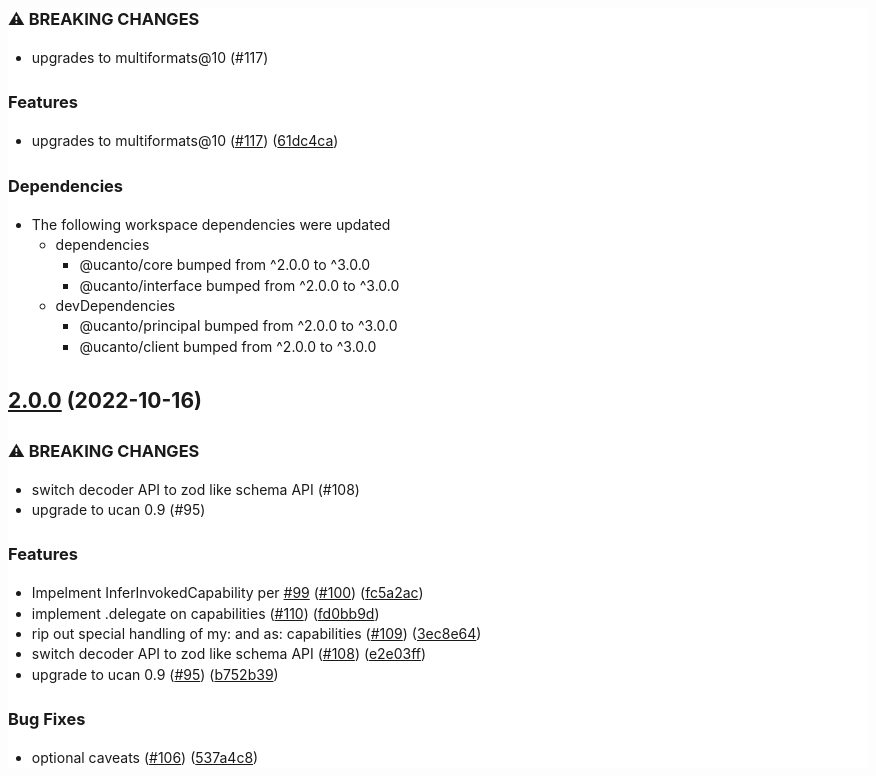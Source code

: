 ### ⚠ BREAKING CHANGES

* upgrades to multiformats@10 (#117)

### Features

* upgrades to multiformats@10 ([#117](https://www.github.com/web3-storage/ucanto/issues/117)) ([61dc4ca](https://www.github.com/web3-storage/ucanto/commit/61dc4cafece3365bbf60f709265ea71180f226d7))


### Dependencies

* The following workspace dependencies were updated
  * dependencies
    * @ucanto/core bumped from ^2.0.0 to ^3.0.0
    * @ucanto/interface bumped from ^2.0.0 to ^3.0.0
  * devDependencies
    * @ucanto/principal bumped from ^2.0.0 to ^3.0.0
    * @ucanto/client bumped from ^2.0.0 to ^3.0.0

## [2.0.0](https://www.github.com/web3-storage/ucanto/compare/validator-v1.0.1...validator-v2.0.0) (2022-10-16)


### ⚠ BREAKING CHANGES

* switch decoder API to zod like schema API (#108)
* upgrade to ucan 0.9 (#95)

### Features

* Impelment InferInvokedCapability per [#99](https://www.github.com/web3-storage/ucanto/issues/99) ([#100](https://www.github.com/web3-storage/ucanto/issues/100)) ([fc5a2ac](https://www.github.com/web3-storage/ucanto/commit/fc5a2ace33f2a3599a654d8edd1641d111032074))
* implement .delegate on capabilities ([#110](https://www.github.com/web3-storage/ucanto/issues/110)) ([fd0bb9d](https://www.github.com/web3-storage/ucanto/commit/fd0bb9da58836c05d6ee9f60cd6b1cb6b747e3b1))
* rip out special handling of my: and as: capabilities ([#109](https://www.github.com/web3-storage/ucanto/issues/109)) ([3ec8e64](https://www.github.com/web3-storage/ucanto/commit/3ec8e6434a096221bf72193e074810cc18dd5cd8))
* switch decoder API to zod like schema API ([#108](https://www.github.com/web3-storage/ucanto/issues/108)) ([e2e03ff](https://www.github.com/web3-storage/ucanto/commit/e2e03ffeb35f00627335dbfd3e128e2cf9dcfdee))
* upgrade to ucan 0.9 ([#95](https://www.github.com/web3-storage/ucanto/issues/95)) ([b752b39](https://www.github.com/web3-storage/ucanto/commit/b752b398950120d6121badcdbb639f4dc9ce8794))


### Bug Fixes

* optional caveats ([#106](https://www.github.com/web3-storage/ucanto/issues/106)) ([537a4c8](https://www.github.com/web3-storage/ucanto/commit/537a4c86fdd02c26c1442d6a205e8977afbad603))

